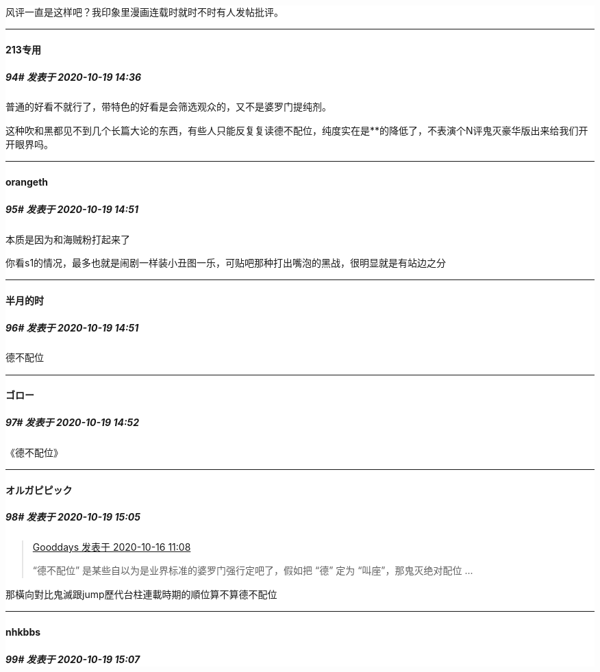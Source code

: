 
风评一直是这样吧？我印象里漫画连载时就时不时有人发帖批评。


-----

####  213专用  
##### 94#       发表于 2020-10-19 14:36


普通的好看不就行了，带特色的好看是会筛选观众的，又不是婆罗门提纯剂。

这种吹和黑都见不到几个长篇大论的东西，有些人只能反复复读德不配位，纯度实在是**的降低了，不表演个N评鬼灭豪华版出来给我们开开眼界吗。


-----

####  orangeth  
##### 95#       发表于 2020-10-19 14:51


本质是因为和海贼粉打起来了

你看s1的情况，最多也就是闹剧一样装小丑图一乐，可贴吧那种打出嘴泡的黑战，很明显就是有站边之分


-----

####  半月的时  
##### 96#       发表于 2020-10-19 14:51


德不配位


-----

####  ゴロー  
##### 97#       发表于 2020-10-19 14:52


《德不配位》


-----

####  オルガピピック  
##### 98#       发表于 2020-10-19 15:05


<blockquote><a href="httphttps://bbs.saraba1st.com/2b/forum.php?mod=redirect&amp;goto=findpost&amp;pid=49064693&amp;ptid=1965374" target="_blank">Gooddays 发表于 2020-10-16 11:08</a>

“德不配位” 是某些自以为是业界标准的婆罗门强行定吧了，假如把 “德” 定为 “叫座”，那鬼灭绝对配位 ...</blockquote>
那橫向對比鬼滅跟jump歷代台柱連載時期的順位算不算德不配位


-----

####  nhkbbs  
##### 99#       发表于 2020-10-19 15:07
